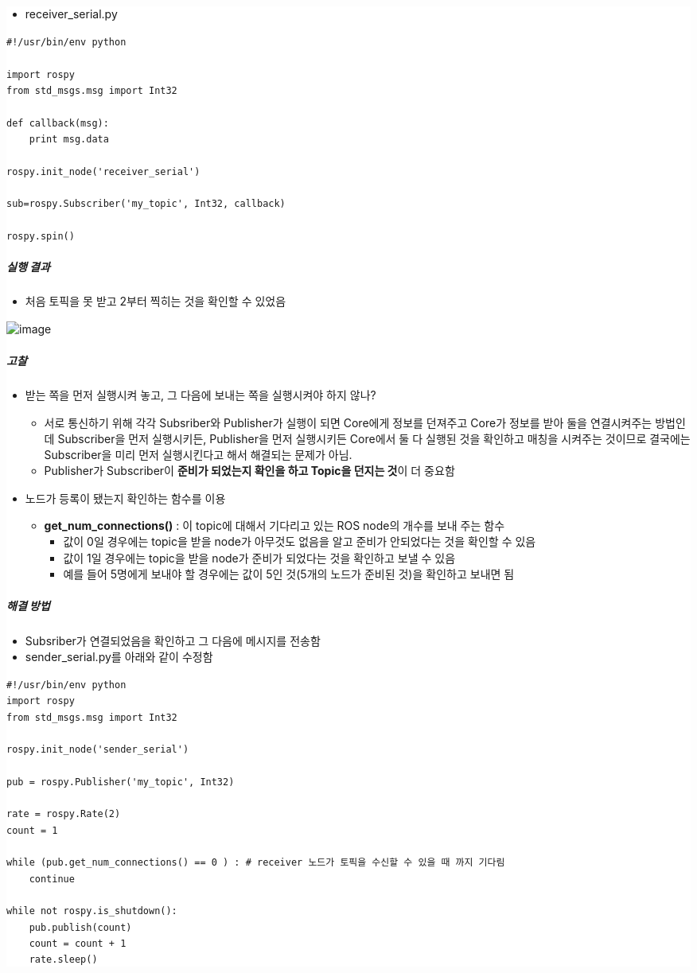 - receiver_serial.py

```
#!/usr/bin/env python

import rospy
from std_msgs.msg import Int32

def callback(msg):
	print msg.data
	
rospy.init_node('receiver_serial')

sub=rospy.Subscriber('my_topic', Int32, callback)

rospy.spin()
```



##### 실행 결과

- 처음 토픽을 못 받고 2부터 찍히는 것을 확인할 수 있었음

![image](https://user-images.githubusercontent.com/116723552/228954287-10451ee6-e58f-446c-8561-30bbef37f23d.png)



##### 고찰

- 받는 쪽을 먼저 실행시켜 놓고, 그 다음에 보내는 쪽을 실행시켜야 하지 않나?

  - 서로 통신하기 위해 각각 Subsriber와 Publisher가 실행이 되면 Core에게 정보를 던져주고 Core가 정보를 받아 둘을 연결시켜주는 방법인데 Subscriber을 먼저 실행시키든, Publisher을 먼저 실행시키든 Core에서 둘 다 실행된 것을 확인하고 매칭을 시켜주는 것이므로 결국에는 Subscriber을 미리 먼저 실행시킨다고 해서 해결되는 문제가 아님.
  - Publisher가 Subscriber이 **준비가 되었는지 확인을 하고 Topic을 던지는 것**이 더 중요함

- 노드가 등록이 됐는지 확인하는 함수를 이용

  - **get_num_connections()** : 이 topic에 대해서 기다리고 있는 ROS node의 개수를 보내 주는 함수
    - 값이 0일 경우에는 topic을 받을 node가 아무것도 없음을 알고 준비가 안되었다는 것을 확인할 수 있음
    - 값이 1일 경우에는 topic을 받을 node가 준비가 되었다는 것을 확인하고 보낼 수 있음
    - 예를 들어 5명에게 보내야 할 경우에는 값이 5인 것(5개의 노드가 준비된 것)을 확인하고 보내면 됨

  

##### 해결 방법

- Subsriber가 연결되었음을 확인하고 그 다음에 메시지를 전송함
- sender_serial.py를 아래와 같이 수정함

```
#!/usr/bin/env python
import rospy
from std_msgs.msg import Int32

rospy.init_node('sender_serial')

pub = rospy.Publisher('my_topic', Int32)

rate = rospy.Rate(2)
count = 1

while (pub.get_num_connections() == 0 ) : # receiver 노드가 토픽을 수신할 수 있을 때 까지 기다림
	continue

while not rospy.is_shutdown():
	pub.publish(count)
	count = count + 1
	rate.sleep()
```
